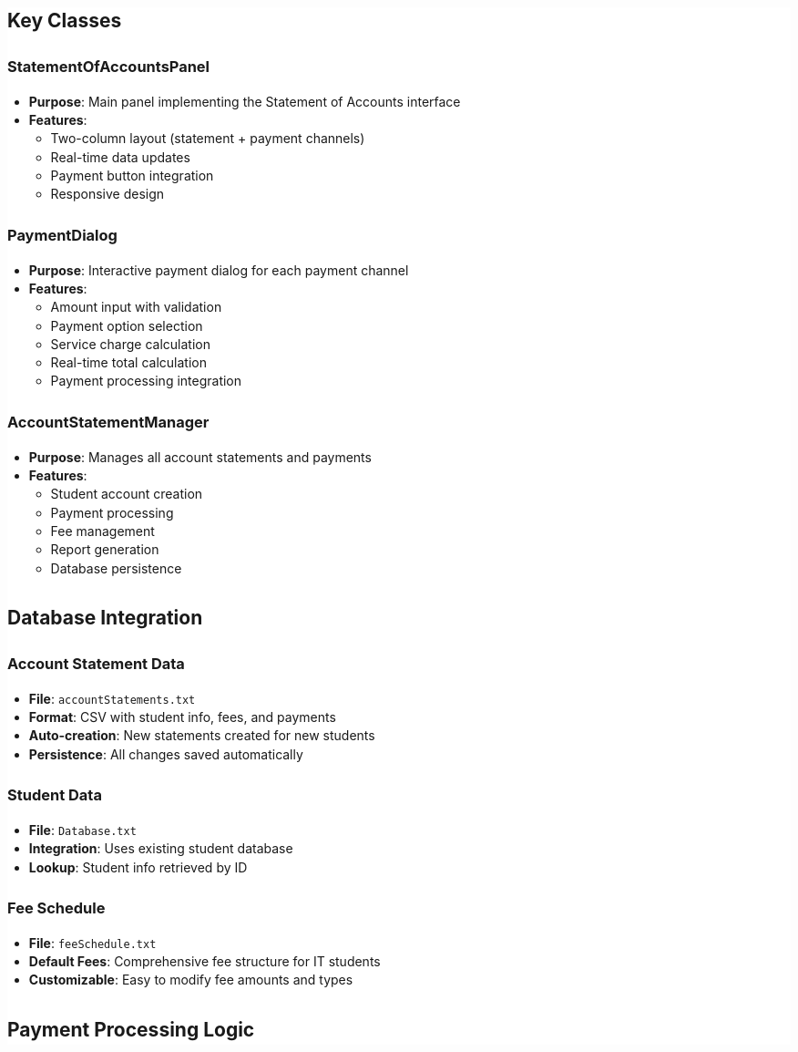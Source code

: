 ## Key Classes

### StatementOfAccountsPanel
- **Purpose**: Main panel implementing the Statement of Accounts interface
- **Features**: 
  - Two-column layout (statement + payment channels)
  - Real-time data updates
  - Payment button integration
  - Responsive design

### PaymentDialog
- **Purpose**: Interactive payment dialog for each payment channel
- **Features**:
  - Amount input with validation
  - Payment option selection
  - Service charge calculation
  - Real-time total calculation
  - Payment processing integration

### AccountStatementManager
- **Purpose**: Manages all account statements and payments
- **Features**:
  - Student account creation
  - Payment processing
  - Fee management
  - Report generation
  - Database persistence

## Database Integration

### Account Statement Data
- **File**: `accountStatements.txt`
- **Format**: CSV with student info, fees, and payments
- **Auto-creation**: New statements created for new students
- **Persistence**: All changes saved automatically

### Student Data
- **File**: `Database.txt`
- **Integration**: Uses existing student database
- **Lookup**: Student info retrieved by ID

### Fee Schedule
- **File**: `feeSchedule.txt`
- **Default Fees**: Comprehensive fee structure for IT students
- **Customizable**: Easy to modify fee amounts and types

## Payment Processing Logic
